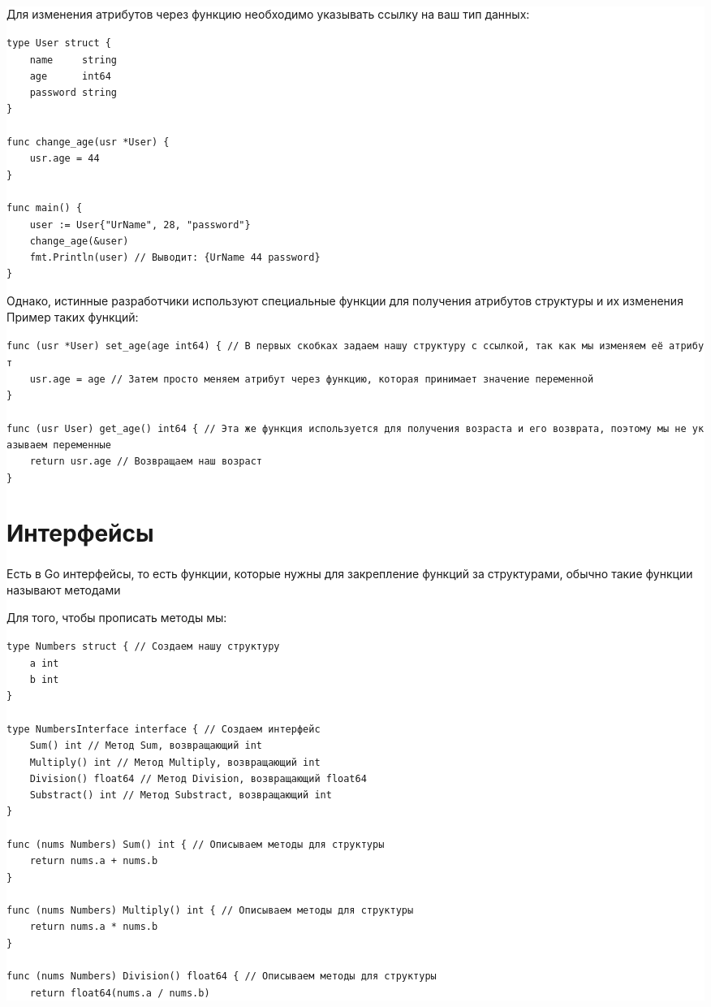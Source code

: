 Для изменения атрибутов через функцию необходимо указывать ссылку на ваш тип данных:

```
type User struct {
    name     string 
    age      int64  
    password string
}

func change_age(usr *User) {
    usr.age = 44
}

func main() {
    user := User{"UrName", 28, "password"}
    change_age(&user)
    fmt.Println(user) // Выводит: {UrName 44 password}
}
```

Однако, истинные разработчики используют специальные функции для получения атрибутов структуры и их изменения
Пример таких функций:

```
func (usr *User) set_age(age int64) { // В первых скобках задаем нашу структуру с ссылкой, так как мы изменяем её атрибут
	usr.age = age // Затем просто меняем атрибут через функцию, которая принимает значение переменной 
}

func (usr User) get_age() int64 { // Эта же функция используется для получения возраста и его возврата, поэтому мы не указываем переменные
	return usr.age // Возвращаем наш возраст
}
```
# Интерфейсы
Есть в Go интерфейсы, то есть функции, которые нужны для закрепление функций за структурами, обычно такие функции называют методами

Для того, чтобы прописать методы мы:

```
type Numbers struct { // Создаем нашу структуру
	a int
	b int
}

type NumbersInterface interface { // Создаем интерфейс
	Sum() int // Метод Sum, возвращающий int
	Multiply() int // Метод Multiply, возвращающий int
	Division() float64 // Метод Division, возвращающий float64
	Substract() int // Метод Substract, возвращающий int
}

func (nums Numbers) Sum() int { // Описываем методы для структуры
	return nums.a + nums.b
}

func (nums Numbers) Multiply() int { // Описываем методы для структуры
	return nums.a * nums.b
}

func (nums Numbers) Division() float64 { // Описываем методы для структуры
	return float64(nums.a / nums.b)
```